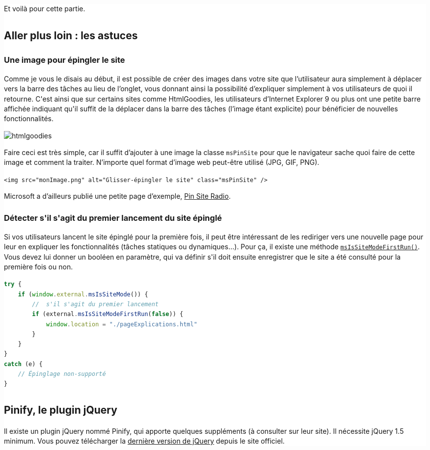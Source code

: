 Et voilà pour cette partie.

## Aller plus loin : les astuces

### Une image pour épingler le site

Comme je vous le disais au début, il est possible de créer des images dans votre site que l’utilisateur aura simplement à déplacer vers la barre des tâches au lieu de l’onglet, vous donnant ainsi la possibilité d’expliquer simplement à vos utilisateurs de quoi il retourne. C'est ainsi que sur certains sites comme HtmlGoodies, les utilisateurs d’Internet Explorer 9 ou plus ont une petite barre affichée indiquant qu'il suffit de la déplacer dans la barre des tâches (l’image étant explicite) pour bénéficier de nouvelles fonctionnalités.

![htmlgoodies](https://www.emmanuelbeziat.com/wp-content/uploads/2014/03/htmlgoodies.jpg)

Faire ceci est très simple, car il suffit d’ajouter à une image la classe `msPinSite` pour que le navigateur sache quoi faire de cette image et comment la traiter. N’importe quel format d’image web peut-être utilisé (JPG, GIF, PNG).

```markup
<img src="monImage.png" alt="Glisser-épingler le site" class="msPinSite" />
```

Microsoft a d’ailleurs publié une petite page d’exemple, [Pin Site Radio](http://ie.microsoft.com/testdrive/Browser/Radio/Default.html).

### Détecter s'il s'agit du premier lancement du site épinglé

Si vos utilisateurs lancent le site épinglé pour la première fois, il peut être intéressant de les rediriger vers une nouvelle page pour leur en expliquer les fonctionnalités (tâches statiques ou dynamiques…). Pour ça, il existe une méthode [`msIsSiteModeFirstRun()`](http://msdn.microsoft.com/fr-fr/library/gg593108%28v=vs.85%29.aspx "MSDN"). Vous devez lui donner un booléen en paramètre, qui va définir s'il doit ensuite enregistrer que le site a été consulté pour la première fois ou non.

```javascript
try {
	if (window.external.msIsSiteMode()) {
		//  s'il s'agit du premier lancement
		if (external.msIsSiteModeFirstRun(false)) {
			window.location = "./pageExplications.html"
		}
	}
}
catch (e) {
	// Épinglage non-supporté
}
```

## Pinify, le plugin jQuery

Il existe un plugin jQuery nommé Pinify, qui apporte quelques suppléments (à consulter sur leur site). Il nécessite jQuery 1.5 minimum. Vous pouvez télécharger la [dernière version de jQuery](http://jquery.com/ "jQuery") depuis le site officiel.
